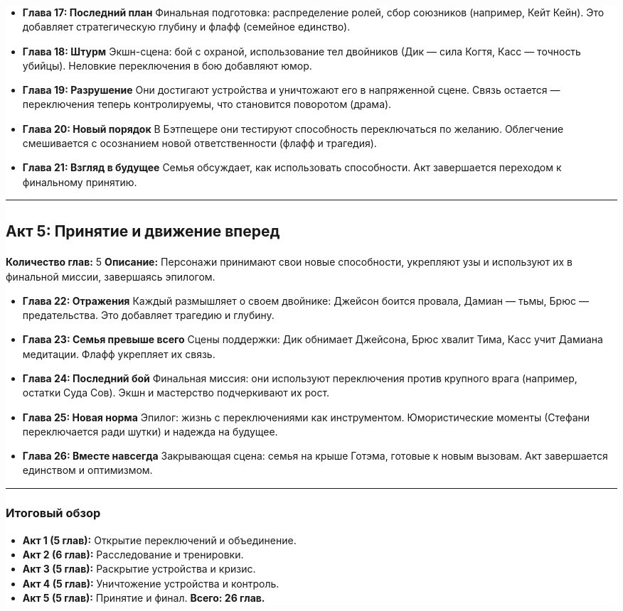 - **Глава 17: Последний план**
Финальная подготовка: распределение ролей, сбор союзников (например, Кейт Кейн). Это добавляет стратегическую глубину и флафф (семейное единство).

- **Глава 18: Штурм**
Экшн-сцена: бой с охраной, использование тел двойников (Дик — сила Когтя, Касс — точность убийцы). Неловкие переключения в бою добавляют юмор.

- **Глава 19: Разрушение**
Они достигают устройства и уничтожают его в напряженной сцене. Связь остается — переключения теперь контролируемы, что становится поворотом (драма).

- **Глава 20: Новый порядок**
В Бэтпещере они тестируют способность переключаться по желанию. Облегчение смешивается с осознанием новой ответственности (флафф и трагедия).

- **Глава 21: Взгляд в будущее**
Семья обсуждает, как использовать способности. Акт завершается переходом к финальному принятию.

---

## Акт 5: Принятие и движение вперед
**Количество глав:** 5
**Описание:** Персонажи принимают свои новые способности, укрепляют узы и используют их в финальной миссии, завершаясь эпилогом.

- **Глава 22: Отражения**
Каждый размышляет о своем двойнике: Джейсон боится провала, Дамиан — тьмы, Брюс — предательства. Это добавляет трагедию и глубину.

- **Глава 23: Семья превыше всего**
Сцены поддержки: Дик обнимает Джейсона, Брюс хвалит Тима, Касс учит Дамиана медитации. Флафф укрепляет их связь.

- **Глава 24: Последний бой**
Финальная миссия: они используют переключения против крупного врага (например, остатки Суда Сов). Экшн и мастерство подчеркивают их рост.

- **Глава 25: Новая норма**
Эпилог: жизнь с переключениями как инструментом. Юмористические моменты (Стефани переключается ради шутки) и надежда на будущее.

- **Глава 26: Вместе навсегда**
Закрывающая сцена: семья на крыше Готэма, готовые к новым вызовам. Акт завершается единством и оптимизмом.

---

### Итоговый обзор
- **Акт 1 (5 глав):** Открытие переключений и объединение.
- **Акт 2 (6 глав):** Расследование и тренировки.
- **Акт 3 (5 глав):** Раскрытие устройства и кризис.
- **Акт 4 (5 глав):** Уничтожение устройства и контроль.
- **Акт 5 (5 глав):** Принятие и финал.
**Всего: 26 глав.**
